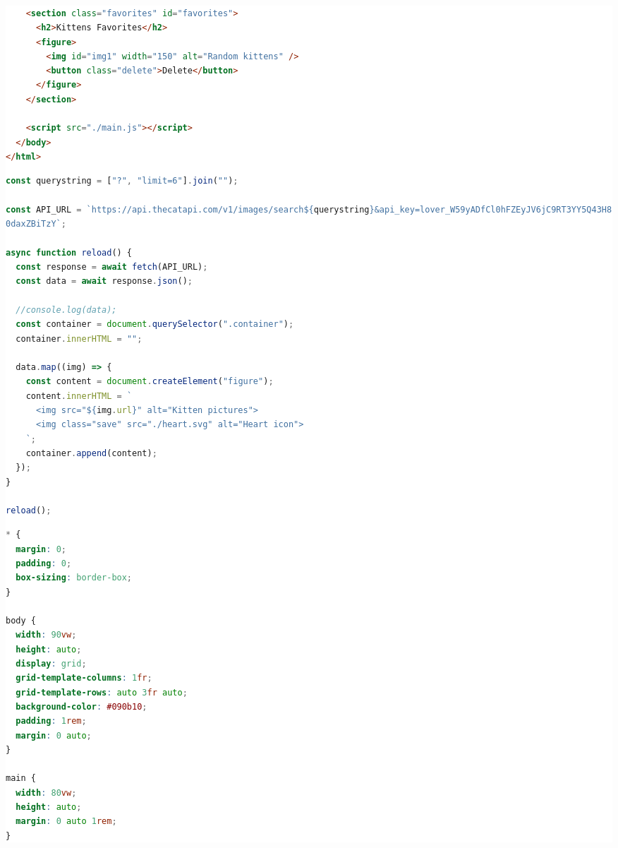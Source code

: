 ```html
    <section class="favorites" id="favorites">
      <h2>Kittens Favorites</h2>
      <figure>
        <img id="img1" width="150" alt="Random kittens" />
        <button class="delete">Delete</button>
      </figure>
    </section>

    <script src="./main.js"></script>
  </body>
</html>
```

```js
const querystring = ["?", "limit=6"].join("");

const API_URL = `https://api.thecatapi.com/v1/images/search${querystring}&api_key=lover_W59yADfCl0hFZEyJV6jC9RT3YY5Q43H80daxZBiTzY`;

async function reload() {
  const response = await fetch(API_URL);
  const data = await response.json();

  //console.log(data);
  const container = document.querySelector(".container");
  container.innerHTML = "";

  data.map((img) => {
    const content = document.createElement("figure");
    content.innerHTML = `
      <img src="${img.url}" alt="Kitten pictures">
      <img class="save" src="./heart.svg" alt="Heart icon">
    `;
    container.append(content);
  });
}

reload();
```

```css
* {
  margin: 0;
  padding: 0;
  box-sizing: border-box;
}

body {
  width: 90vw;
  height: auto;
  display: grid;
  grid-template-columns: 1fr;
  grid-template-rows: auto 3fr auto;
  background-color: #090b10;
  padding: 1rem;
  margin: 0 auto;
}

main {
  width: 80vw;
  height: auto;
  margin: 0 auto 1rem;
}

```
